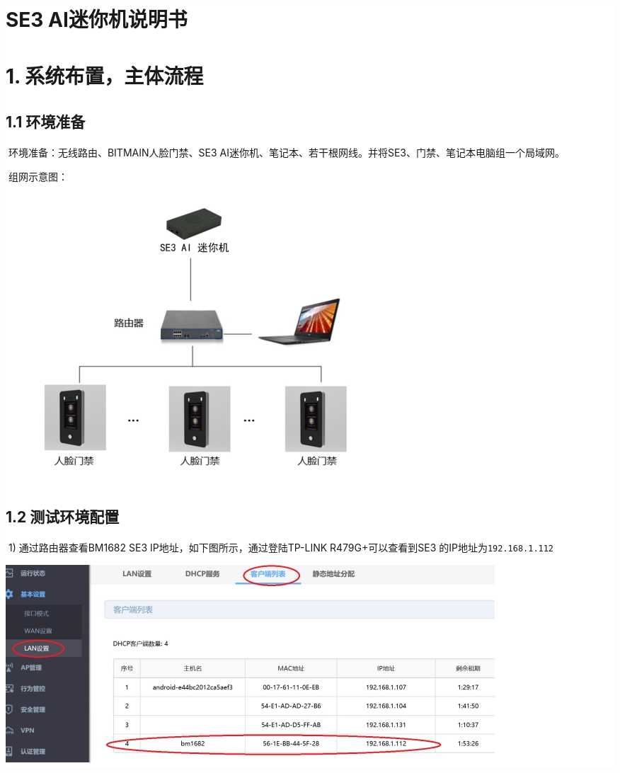 # SE3 AI迷你机说明书

# 1. 系统布置，主体流程

## 1.1 环境准备

​		环境准备：无线路由、BITMAIN人脸门禁、SE3 AI迷你机、笔记本、若干根网线。并将SE3、门禁、笔记本电脑组一个局域网。

​		组网示意图：


![](../../../../imgs/wps1.jpg) 

 

## 1.2 测试环境配置

​		1) 通过路由器查看BM1682 SE3 IP地址，如下图所示，通过登陆TP-LINK R479G+可以查看到SE3 的IP地址为`192.168.1.112`

![](../../../../imgs/wps2.jpg) 
